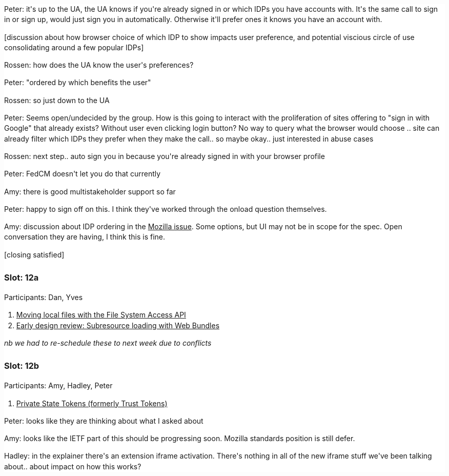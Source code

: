 Peter: it's up to the UA, the UA knows if you're already signed in or which IDPs you have accounts with. It's the same call to sign in or sign up, would just sign you in automatically. Otherwise it'll prefer ones it knows you have an account with.

[discussion about how browser choice of which IDP to show impacts user preference, and potential viscious circle of use consolidating around a few popular IDPs]

Rossen: how does the UA know the user's preferences?

Peter: "ordered by which benefits the user"

Rossen: so just down to the UA

Peter: Seems open/undecided by the group. How is this going to interact with the proliferation of sites offering to "sign in with Google" that already exists? Without user even clicking login button? No way to query what the browser would choose .. site can already filter which IDPs they prefer when they make the call.. so maybe okay.. just interested in abuse cases

Rossen: next step.. auto sign you in because you're already signed in with your browser profile

Peter: FedCM doesn't let you do that currently

Amy: there is good multistakeholder support so far

Peter: happy to sign off on this. I think they've worked through the onload question themselves.

Amy: discussion about IDP ordering in the [Mozilla issue](https://github.com/mozilla/standards-positions/issues/730). Some options, but UI may not be in scope for the spec. Open conversation they are having, I think this is fine.

[closing satisfied]


### Slot: 12a

Participants: Dan, Yves

1. [Moving local files with the File System Access API](https://github.com/w3ctag/design-reviews/issues/805)
2. [Early design review: Subresource loading with Web Bundles](https://github.com/w3ctag/design-reviews/issues/616)

*nb we had to re-schedule these to next week due to conflicts*


### Slot: 12b

Participants: Amy, Hadley, Peter

1. [Private State Tokens (formerly Trust Tokens)](https://github.com/w3ctag/design-reviews/issues/780)

Peter: looks like they are thinking about what I asked about

Amy: looks like the IETF part of this should be progressing soon. Mozilla standards position is still defer.

Hadley: in the explainer there's an extension iframe activation. There's nothing in all of the new iframe stuff we've been talking about.. about impact on how this works?
